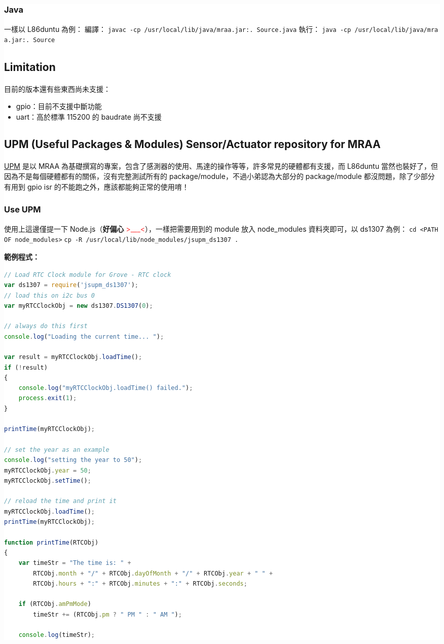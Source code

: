 ### Java
一樣以 L86duntu 為例：
編譯： `javac -cp /usr/local/lib/java/mraa.jar:. Source.java`
執行： `java -cp /usr/local/lib/java/mraa.jar:. Source`

## Limitation
目前的版本還有些東西尚未支援：
* gpio：目前不支援中斷功能
* uart：高於標準 115200 的 baudrate 尚不支援

## UPM (Useful Packages & Modules) Sensor/Actuator repository for MRAA
[UPM](https://github.com/intel-iot-devkit/upm) 是以 MRAA 為基礎撰寫的專案，包含了感測器的使用、馬達的操作等等，許多常見的硬體都有支援，而 L86duntu 當然也裝好了，但因為不是每個硬體都有的關係，沒有完整測試所有的 package/module，不過小弟認為大部分的 package/module 都沒問題，除了少部分有用到 gpio isr 的不能跑之外，應該都能夠正常的使用唷！

### Use UPM
使用上這邊僅提一下 Node.js（**好偏心** <font color="#FF3333">>___<</font>），一樣把需要用到的 module 放入 node_modules 資料夾即可，以 ds1307 為例：
`cd <PATH OF node_modules>`
`cp -R /usr/local/lib/node_modules/jsupm_ds1307 .`

**範例程式：**

```javascript
// Load RTC Clock module for Grove - RTC clock
var ds1307 = require('jsupm_ds1307');
// load this on i2c bus 0
var myRTCClockObj = new ds1307.DS1307(0);

// always do this first
console.log("Loading the current time... ");

var result = myRTCClockObj.loadTime();
if (!result)
{
	console.log("myRTCClockObj.loadTime() failed.");
	process.exit(1);
}

printTime(myRTCClockObj);

// set the year as an example
console.log("setting the year to 50");
myRTCClockObj.year = 50;
myRTCClockObj.setTime();

// reload the time and print it
myRTCClockObj.loadTime();
printTime(myRTCClockObj);

function printTime(RTCObj)
{
	var timeStr = "The time is: " + 
        RTCObj.month + "/" + RTCObj.dayOfMonth + "/" + RTCObj.year + " " +
        RTCObj.hours + ":" + RTCObj.minutes + ":" + RTCObj.seconds;

	if (RTCObj.amPmMode)
		timeStr += (RTCObj.pm ? " PM " : " AM ");

	console.log(timeStr);

```